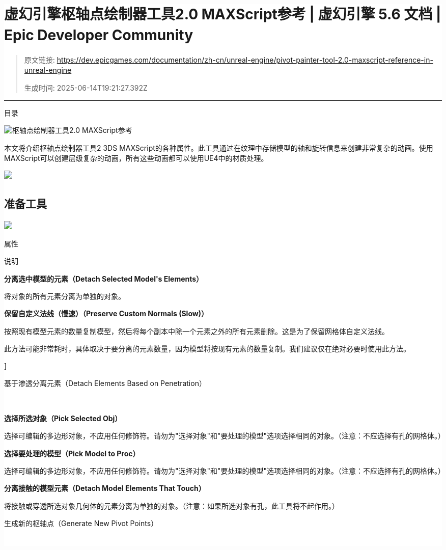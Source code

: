 # 虚幻引擎枢轴点绘制器工具2.0 MAXScript参考 | 虚幻引擎 5.6 文档 | Epic Developer Community

> 原文链接: https://dev.epicgames.com/documentation/zh-cn/unreal-engine/pivot-painter-tool-2.0-maxscript-reference-in-unreal-engine
> 
> 生成时间: 2025-06-14T19:21:27.392Z

---

目录

![枢轴点绘制器工具2.0 MAXScript参考](https://dev.epicgames.com/community/api/documentation/image/78db5b7c-072c-443b-b905-c5f8266f4916?resizing_type=fill&width=1920&height=335)

本文将介绍枢轴点绘制器工具2 3DS MAXScript的各种属性。此工具通过在纹理中存储模型的轴和旋转信息来创建非常复杂的动画。使用MAXScript可以创建层级复杂的动画，所有这些动画都可以使用UE4中的材质处理。

![](https://d1iv7db44yhgxn.cloudfront.net/documentation/images/0269e4d8-a92e-4105-a88a-45dd4ea0adc9/pivotpainter2.png)

## 准备工具

![](https://d1iv7db44yhgxn.cloudfront.net/documentation/images/356809b1-c530-426e-b883-2e41e61c0b41/preptools.png)

属性

说明

**分离选中模型的元素（Detach Selected Model's Elements）**

将对象的所有元素分离为单独的对象。

**保留自定义法线（慢速）（Preserve Custom Normals (Slow)）**

按照现有模型元素的数量复制模型，然后将每个副本中除一个元素之外的所有元素删除。这是为了保留网格体自定义法线。

此方法可能非常耗时，具体取决于要分离的元素数量，因为模型将按现有元素的数量复制。我们建议仅在绝对必要时使用此方法。

\]

基于渗透分离元素（Detach Elements Based on Penetration）

 

**选择所选对象（Pick Selected Obj）**

选择可编辑的多边形对象，不应用任何修饰符。请勿为"选择对象"和"要处理的模型"选项选择相同的对象。（注意：不应选择有孔的网格体。）

**选择要处理的模型（Pick Model to Proc）**

选择可编辑的多边形对象，不应用任何修饰符。请勿为"选择对象"和"要处理的模型"选项选择相同的对象。（注意：不应选择有孔的网格体。）

**分离接触的模型元素（Detach Model Elements That Touch）**

将接触或穿透所选对象几何体的元素分离为单独的对象。（注意：如果所选对象有孔，此工具将不起作用。）

生成新的枢轴点（Generate New Pivot Points）

 
